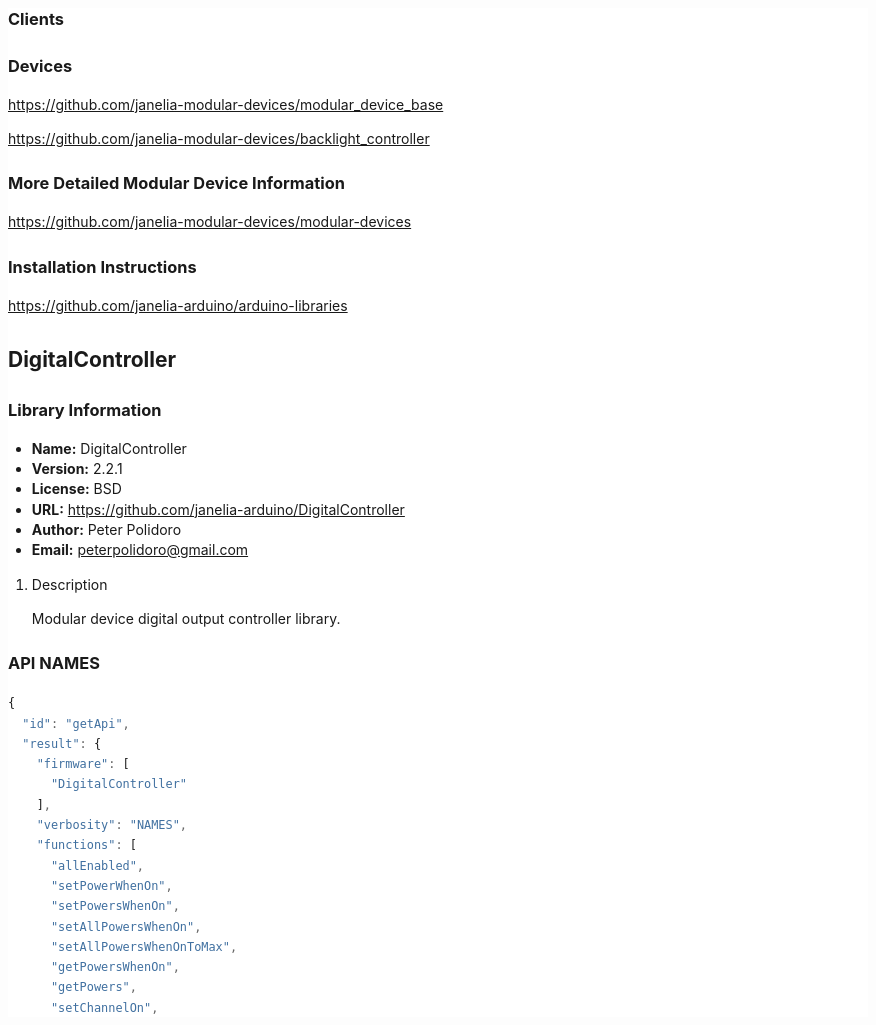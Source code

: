 
<a id="org1a261ea"></a>

### Clients


<a id="org80cbebd"></a>

### Devices

<https://github.com/janelia-modular-devices/modular_device_base>

<https://github.com/janelia-modular-devices/backlight_controller>


<a id="org5692dd0"></a>

### More Detailed Modular Device Information

<https://github.com/janelia-modular-devices/modular-devices>


<a id="org913fa5d"></a>

### Installation Instructions

<https://github.com/janelia-arduino/arduino-libraries>


<a id="org62d9d64"></a>

## DigitalController


<a id="org37d32f6"></a>

### Library Information

-   **Name:** DigitalController
-   **Version:** 2.2.1
-   **License:** BSD
-   **URL:** <https://github.com/janelia-arduino/DigitalController>
-   **Author:** Peter Polidoro
-   **Email:** peterpolidoro@gmail.com

1.  Description

    Modular device digital output controller library.


<a id="orgc62fd8e"></a>

### API NAMES

```js
{
  "id": "getApi",
  "result": {
    "firmware": [
      "DigitalController"
    ],
    "verbosity": "NAMES",
    "functions": [
      "allEnabled",
      "setPowerWhenOn",
      "setPowersWhenOn",
      "setAllPowersWhenOn",
      "setAllPowersWhenOnToMax",
      "getPowersWhenOn",
      "getPowers",
      "setChannelOn",
```
